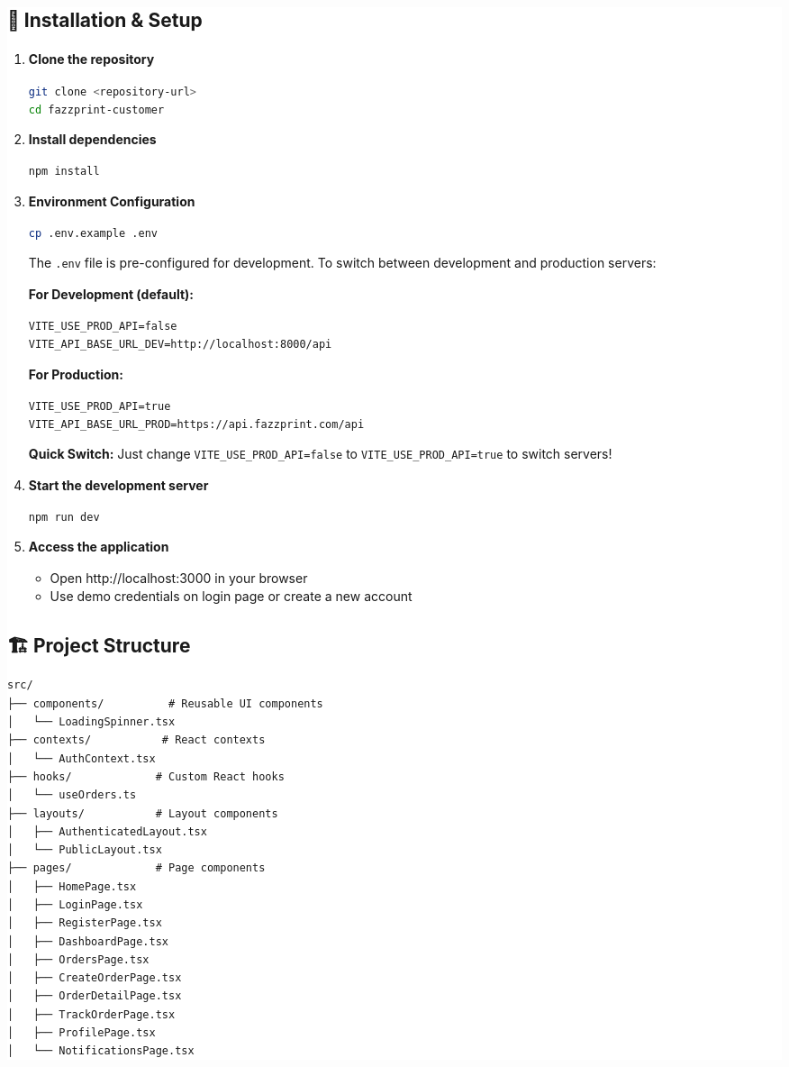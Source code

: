 ## 🚀 Installation & Setup

1. **Clone the repository**
   ```bash
   git clone <repository-url>
   cd fazzprint-customer
   ```

2. **Install dependencies**
   ```bash
   npm install
   ```

3. **Environment Configuration**
   ```bash
   cp .env.example .env
   ```
   
   The `.env` file is pre-configured for development. To switch between development and production servers:
   
   **For Development (default):**
   ```
   VITE_USE_PROD_API=false
   VITE_API_BASE_URL_DEV=http://localhost:8000/api
   ```
   
   **For Production:**
   ```
   VITE_USE_PROD_API=true
   VITE_API_BASE_URL_PROD=https://api.fazzprint.com/api
   ```
   
   **Quick Switch:** Just change `VITE_USE_PROD_API=false` to `VITE_USE_PROD_API=true` to switch servers!

4. **Start the development server**
   ```bash
   npm run dev
   ```

5. **Access the application**
   - Open http://localhost:3000 in your browser
   - Use demo credentials on login page or create a new account

## 🏗 Project Structure

```
src/
├── components/          # Reusable UI components
│   └── LoadingSpinner.tsx
├── contexts/           # React contexts
│   └── AuthContext.tsx
├── hooks/             # Custom React hooks
│   └── useOrders.ts
├── layouts/           # Layout components
│   ├── AuthenticatedLayout.tsx
│   └── PublicLayout.tsx
├── pages/             # Page components
│   ├── HomePage.tsx
│   ├── LoginPage.tsx
│   ├── RegisterPage.tsx
│   ├── DashboardPage.tsx
│   ├── OrdersPage.tsx
│   ├── CreateOrderPage.tsx
│   ├── OrderDetailPage.tsx
│   ├── TrackOrderPage.tsx
│   ├── ProfilePage.tsx
│   └── NotificationsPage.tsx
```